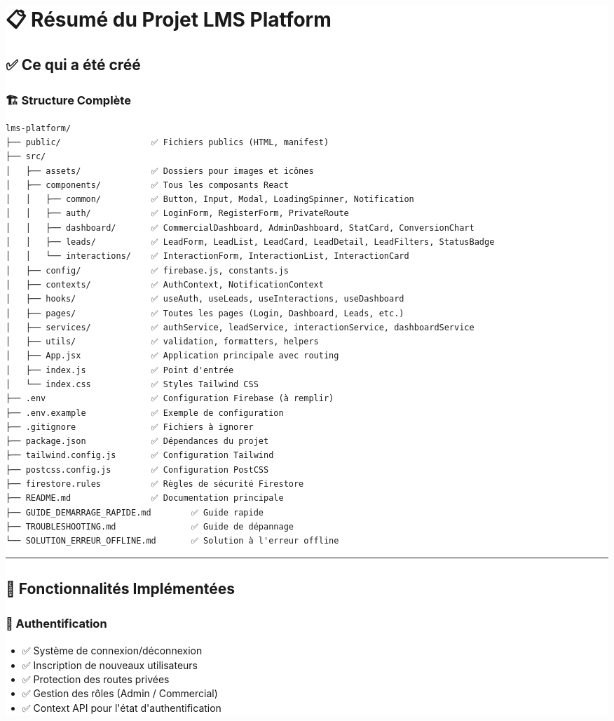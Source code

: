 # 📋 Résumé du Projet LMS Platform

## ✅ Ce qui a été créé

### 🏗️ Structure Complète
```
lms-platform/
├── public/                  ✅ Fichiers publics (HTML, manifest)
├── src/
│   ├── assets/              ✅ Dossiers pour images et icônes
│   ├── components/          ✅ Tous les composants React
│   │   ├── common/          ✅ Button, Input, Modal, LoadingSpinner, Notification
│   │   ├── auth/            ✅ LoginForm, RegisterForm, PrivateRoute
│   │   ├── dashboard/       ✅ CommercialDashboard, AdminDashboard, StatCard, ConversionChart
│   │   ├── leads/           ✅ LeadForm, LeadList, LeadCard, LeadDetail, LeadFilters, StatusBadge
│   │   └── interactions/    ✅ InteractionForm, InteractionList, InteractionCard
│   ├── config/              ✅ firebase.js, constants.js
│   ├── contexts/            ✅ AuthContext, NotificationContext
│   ├── hooks/               ✅ useAuth, useLeads, useInteractions, useDashboard
│   ├── pages/               ✅ Toutes les pages (Login, Dashboard, Leads, etc.)
│   ├── services/            ✅ authService, leadService, interactionService, dashboardService
│   ├── utils/               ✅ validation, formatters, helpers
│   ├── App.jsx              ✅ Application principale avec routing
│   ├── index.js             ✅ Point d'entrée
│   └── index.css            ✅ Styles Tailwind CSS
├── .env                     ✅ Configuration Firebase (à remplir)
├── .env.example             ✅ Exemple de configuration
├── .gitignore               ✅ Fichiers à ignorer
├── package.json             ✅ Dépendances du projet
├── tailwind.config.js       ✅ Configuration Tailwind
├── postcss.config.js        ✅ Configuration PostCSS
├── firestore.rules          ✅ Règles de sécurité Firestore
├── README.md                ✅ Documentation principale
├── GUIDE_DEMARRAGE_RAPIDE.md        ✅ Guide rapide
├── TROUBLESHOOTING.md               ✅ Guide de dépannage
└── SOLUTION_ERREUR_OFFLINE.md       ✅ Solution à l'erreur offline
```

---

## 🎯 Fonctionnalités Implémentées

### 🔐 Authentification
- ✅ Système de connexion/déconnexion
- ✅ Inscription de nouveaux utilisateurs
- ✅ Protection des routes privées
- ✅ Gestion des rôles (Admin / Commercial)
- ✅ Context API pour l'état d'authentification
